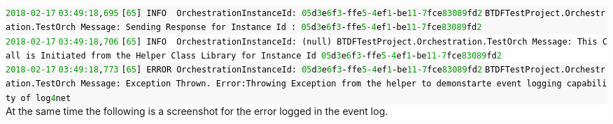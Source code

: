 <div style="background-color:#f8f8f8;"><span style="margin-left:0 !important;"><code style="color:#009900;">2018</code><code style="color:#009900;">-02</code><code style="color:#009900;">-17</code> <code style="color:#009900;">03:</code><code style="color:#009900;">49:</code><code style="color:#009900;">18</code><code style="color:black;">,</code><code style="color:#009900;">695</code> <code style="color:black;">[</code><code style="color:#009900;">65</code><code style="color:black;">] INFO  OrchestrationInstanceId: </code><code style="color:#009900;">05</code><code style="color:black;">d</code><code style="color:#009900;">3</code><code style="color:black;">e</code><code style="color:#009900;">6</code><code style="color:black;">f</code><code style="color:#009900;">3</code><code style="color:black;">-ffe</code><code style="color:#009900;">5</code><code style="color:#009900;">-4</code><code style="color:black;">ef</code><code style="color:#009900;">1</code><code style="color:black;">-be</code><code style="color:#009900;">11</code><code style="color:#009900;">-7</code><code style="color:black;">fce</code><code style="color:#009900;">83089</code><code style="color:black;">fd</code><code style="color:#009900;">2</code> <code style="color:black;">BTDFTestProject.Orchestration.TestOrch Message: Sending Response for Instance Id : </code><code style="color:#009900;">05</code><code style="color:black;">d</code><code style="color:#009900;">3</code><code style="color:black;">e</code><code style="color:#009900;">6</code><code style="color:black;">f</code><code style="color:#009900;">3</code><code style="color:black;">-ffe</code><code style="color:#009900;">5</code><code style="color:#009900;">-4</code><code style="color:black;">ef</code><code style="color:#009900;">1</code><code style="color:black;">-be</code><code style="color:#009900;">11</code><code style="color:#009900;">-7</code><code style="color:black;">fce</code><code style="color:#009900;">83089</code><code style="color:black;">fd</code><code style="color:#009900;">2</code></span></div>
<div style="background-color:white;"><span style="margin-left:0 !important;"><code style="color:#009900;">2018</code><code style="color:#009900;">-02</code><code style="color:#009900;">-17</code> <code style="color:#009900;">03:</code><code style="color:#009900;">49:</code><code style="color:#009900;">18</code><code style="color:black;">,</code><code style="color:#009900;">706</code> <code style="color:black;">[</code><code style="color:#009900;">65</code><code style="color:black;">] INFO  OrchestrationInstanceId: (null) BTDFTestProject.Orchestration.TestOrch Message: This Call is Initiated from the Helper Class Library for Instance Id </code><code style="color:#009900;">05</code><code style="color:black;">d</code><code style="color:#009900;">3</code><code style="color:black;">e</code><code style="color:#009900;">6</code><code style="color:black;">f</code><code style="color:#009900;">3</code><code style="color:black;">-ffe</code><code style="color:#009900;">5</code><code style="color:#009900;">-4</code><code style="color:black;">ef</code><code style="color:#009900;">1</code><code style="color:black;">-be</code><code style="color:#009900;">11</code><code style="color:#009900;">-7</code><code style="color:black;">fce</code><code style="color:#009900;">83089</code><code style="color:black;">fd</code><code style="color:#009900;">2</code></span></div>
<div style="background-color:#f8f8f8;"><span style="margin-left:0 !important;"><code style="color:#009900;">2018</code><code style="color:#009900;">-02</code><code style="color:#009900;">-17</code> <code style="color:#009900;">03:</code><code style="color:#009900;">49:</code><code style="color:#009900;">18</code><code style="color:black;">,</code><code style="color:#009900;">773</code> <code style="color:black;">[</code><code style="color:#009900;">65</code><code style="color:black;">] ERROR OrchestrationInstanceId: </code><code style="color:#009900;">05</code><code style="color:black;">d</code><code style="color:#009900;">3</code><code style="color:black;">e</code><code style="color:#009900;">6</code><code style="color:black;">f</code><code style="color:#009900;">3</code><code style="color:black;">-ffe</code><code style="color:#009900;">5</code><code style="color:#009900;">-4</code><code style="color:black;">ef</code><code style="color:#009900;">1</code><code style="color:black;">-be</code><code style="color:#009900;">11</code><code style="color:#009900;">-7</code><code style="color:black;">fce</code><code style="color:#009900;">83089</code><code style="color:black;">fd</code><code style="color:#009900;">2</code> <code style="color:black;">BTDFTestProject.Orchestration.TestOrch Message: Exception Thrown. Error:Throwing Exception from the helper to demonstarte event logging capability of log</code><code style="color:#009900;">4</code><code style="color:black;">net</code></span></div>
</div>
At the same time the following is a screenshot for the error logged in the event log.
